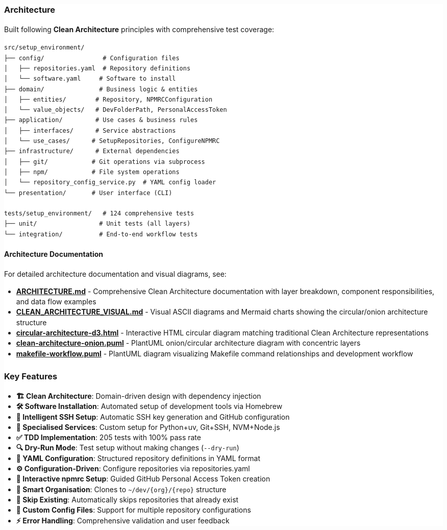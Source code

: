 ### Architecture

Built following **Clean Architecture** principles with comprehensive test coverage:

```
src/setup_environment/
├── config/                # Configuration files
│   ├── repositories.yaml  # Repository definitions
│   └── software.yaml     # Software to install
├── domain/               # Business logic & entities
│   ├── entities/        # Repository, NPMRCConfiguration
│   └── value_objects/   # DevFolderPath, PersonalAccessToken
├── application/         # Use cases & business rules
│   ├── interfaces/      # Service abstractions
│   └── use_cases/      # SetupRepositories, ConfigureNPMRC
├── infrastructure/      # External dependencies
│   ├── git/            # Git operations via subprocess
│   ├── npm/            # File system operations
│   └── repository_config_service.py  # YAML config loader
└── presentation/       # User interface (CLI)

tests/setup_environment/   # 124 comprehensive tests
├── unit/                 # Unit tests (all layers)
└── integration/          # End-to-end workflow tests
```

#### Architecture Documentation

For detailed architecture documentation and visual diagrams, see:

- **[ARCHITECTURE.md](ARCHITECTURE.md)** - Comprehensive Clean Architecture documentation with layer breakdown, component responsibilities, and data flow examples
- **[CLEAN_ARCHITECTURE_VISUAL.md](CLEAN_ARCHITECTURE_VISUAL.md)** - Visual ASCII diagrams and Mermaid charts showing the circular/onion architecture structure  
- **[circular-architecture-d3.html](circular-architecture-d3.html)** - Interactive HTML circular diagram matching traditional Clean Architecture representations
- **[clean-architecture-onion.puml](clean-architecture-onion.puml)** - PlantUML onion/circular architecture diagram with concentric layers
- **[makefile-workflow.puml](makefile-workflow.puml)** - PlantUML diagram visualizing Makefile command relationships and development workflow

### Key Features

- **🏗️ Clean Architecture**: Domain-driven design with dependency injection
- **🛠️ Software Installation**: Automated setup of development tools via Homebrew
- **🔐 Intelligent SSH Setup**: Automatic SSH key generation and GitHub configuration
- **🎯 Specialised Services**: Custom setup for Python+uv, Git+SSH, NVM+Node.js
- **✅ TDD Implementation**: 205 tests with 100% pass rate  
- **🔍 Dry-Run Mode**: Test setup without making changes (`--dry-run`)
- **📄 YAML Configuration**: Structured repository definitions in YAML format
- **⚙️ Configuration-Driven**: Configure repositories via repositories.yaml
- **🔐 Interactive npmrc Setup**: Guided GitHub Personal Access Token creation
- **📁 Smart Organisation**: Clones to `~/dev/{org}/{repo}` structure
- **🚫 Skip Existing**: Automatically skips repositories that already exist
- **🔧 Custom Config Files**: Support for multiple repository configurations
- **⚡ Error Handling**: Comprehensive validation and user feedback
